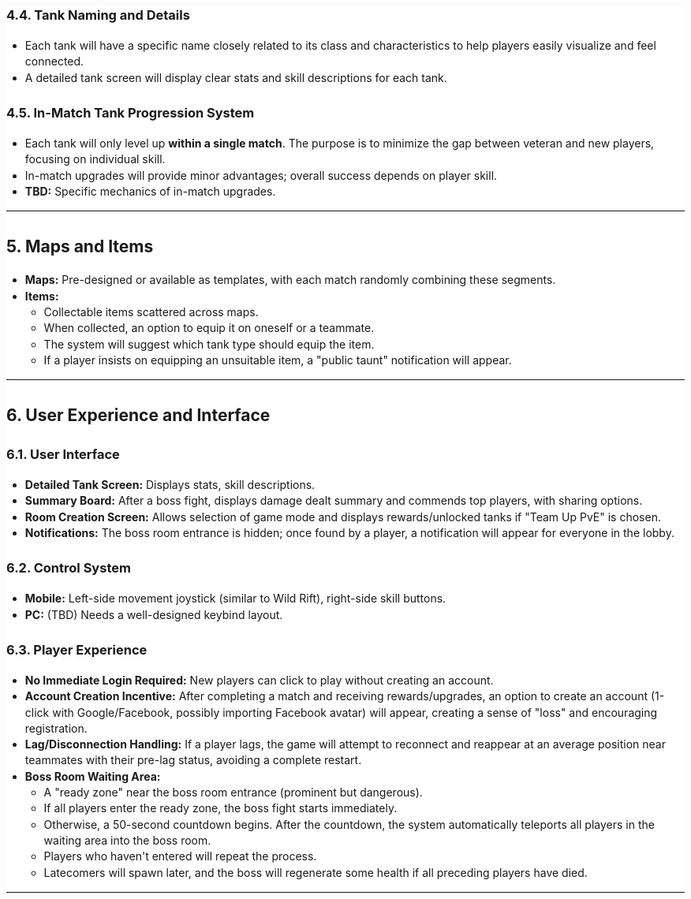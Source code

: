 ### 4.4. Tank Naming and Details

* Each tank will have a specific name closely related to its class and characteristics to help players easily visualize and feel connected.
* A detailed tank screen will display clear stats and skill descriptions for each tank.

### 4.5. In-Match Tank Progression System

* Each tank will only level up **within a single match**. The purpose is to minimize the gap between veteran and new players, focusing on individual skill.
* In-match upgrades will provide minor advantages; overall success depends on player skill.
* **TBD:** Specific mechanics of in-match upgrades.

---

## 5. Maps and Items

* **Maps:** Pre-designed or available as templates, with each match randomly combining these segments.
* **Items:**
    * Collectable items scattered across maps.
    * When collected, an option to equip it on oneself or a teammate.
    * The system will suggest which tank type should equip the item.
    * If a player insists on equipping an unsuitable item, a "public taunt" notification will appear.

---

## 6. User Experience and Interface

### 6.1. User Interface

* **Detailed Tank Screen:** Displays stats, skill descriptions.
* **Summary Board:** After a boss fight, displays damage dealt summary and commends top players, with sharing options.
* **Room Creation Screen:** Allows selection of game mode and displays rewards/unlocked tanks if "Team Up PvE" is chosen.
* **Notifications:** The boss room entrance is hidden; once found by a player, a notification will appear for everyone in the lobby.

### 6.2. Control System

* **Mobile:** Left-side movement joystick (similar to Wild Rift), right-side skill buttons.
* **PC:** (TBD) Needs a well-designed keybind layout.

### 6.3. Player Experience

* **No Immediate Login Required:** New players can click to play without creating an account.
* **Account Creation Incentive:** After completing a match and receiving rewards/upgrades, an option to create an account (1-click with Google/Facebook, possibly importing Facebook avatar) will appear, creating a sense of "loss" and encouraging registration.
* **Lag/Disconnection Handling:** If a player lags, the game will attempt to reconnect and reappear at an average position near teammates with their pre-lag status, avoiding a complete restart.
* **Boss Room Waiting Area:**
    * A "ready zone" near the boss room entrance (prominent but dangerous).
    * If all players enter the ready zone, the boss fight starts immediately.
    * Otherwise, a 50-second countdown begins. After the countdown, the system automatically teleports all players in the waiting area into the boss room.
    * Players who haven't entered will repeat the process.
    * Latecomers will spawn later, and the boss will regenerate some health if all preceding players have died.

---